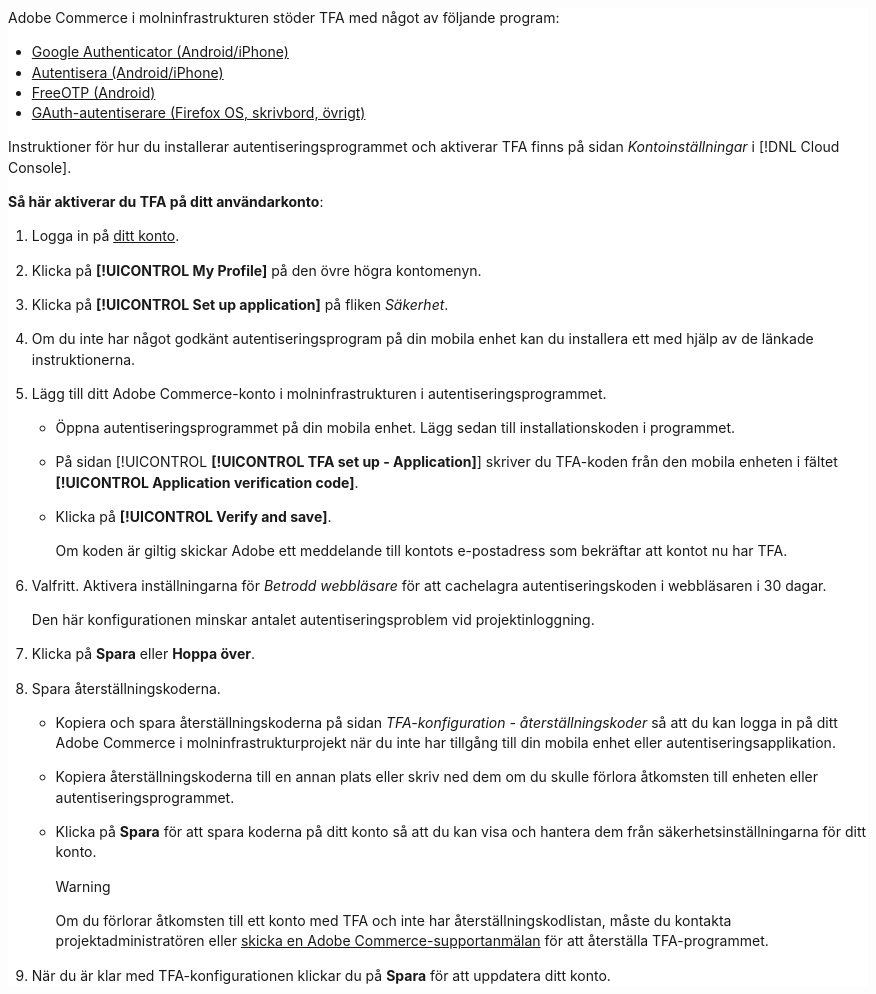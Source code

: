 Adobe Commerce i molninfrastrukturen stöder TFA med något av följande program:

- [Google Authenticator (Android/iPhone)](https://support.google.com/accounts/answer/1066447?hl=en)
- [Autentisera (Android/iPhone)](https://authy.com/features/)
- [FreeOTP (Android)](https://play.google.com/store/apps/details?id=org.fedorahosted.freeotp)
- [GAuth-autentiserare (Firefox OS, skrivbord, övrigt)](https://github.com/gbraad-apps/gauth)

Instruktioner för hur du installerar autentiseringsprogrammet och aktiverar TFA finns på sidan _Kontoinställningar_ i [!DNL Cloud Console].

**Så här aktiverar du TFA på ditt användarkonto**:

1. Logga in på [ditt konto](https://console.adobecommerce.com).

1. Klicka på **[!UICONTROL My Profile]** på den övre högra kontomenyn.

1. Klicka på **[!UICONTROL Set up application]** på fliken _Säkerhet_.

1. Om du inte har något godkänt autentiseringsprogram på din mobila enhet kan du installera ett med hjälp av de länkade instruktionerna.

1. Lägg till ditt Adobe Commerce-konto i molninfrastrukturen i autentiseringsprogrammet.

   - Öppna autentiseringsprogrammet på din mobila enhet. Lägg sedan till installationskoden i programmet.

   - På sidan [!UICONTROL **[!UICONTROL TFA set up - Application]**] skriver du TFA-koden från den mobila enheten i fältet **[!UICONTROL Application verification code]**.

   - Klicka på **[!UICONTROL Verify and save]**.

     Om koden är giltig skickar Adobe ett meddelande till kontots e-postadress som bekräftar att kontot nu har TFA.

1. Valfritt. Aktivera inställningarna för _Betrodd webbläsare_ för att cachelagra autentiseringskoden i webbläsaren i 30 dagar.

   Den här konfigurationen minskar antalet autentiseringsproblem vid projektinloggning.

1. Klicka på **Spara** eller **Hoppa över**.

1. Spara återställningskoderna.

   - Kopiera och spara återställningskoderna på sidan _TFA-konfiguration - återställningskoder_ så att du kan logga in på ditt Adobe Commerce i molninfrastrukturprojekt när du inte har tillgång till din mobila enhet eller autentiseringsapplikation.

   - Kopiera återställningskoderna till en annan plats eller skriv ned dem om du skulle förlora åtkomsten till enheten eller autentiseringsprogrammet.

   - Klicka på **Spara** för att spara koderna på ditt konto så att du kan visa och hantera dem från säkerhetsinställningarna för ditt konto.

     >[!WARNING]
     >
     >Om du förlorar åtkomsten till ett konto med TFA och inte har återställningskodlistan, måste du kontakta projektadministratören eller [skicka en Adobe Commerce-supportanmälan](https://experienceleague.adobe.com/docs/commerce-knowledge-base/kb/help-center-guide/magento-help-center-user-guide.html?lang=sv-SE#submit-ticket) för att återställa TFA-programmet.

1. När du är klar med TFA-konfigurationen klickar du på **Spara** för att uppdatera ditt konto.
